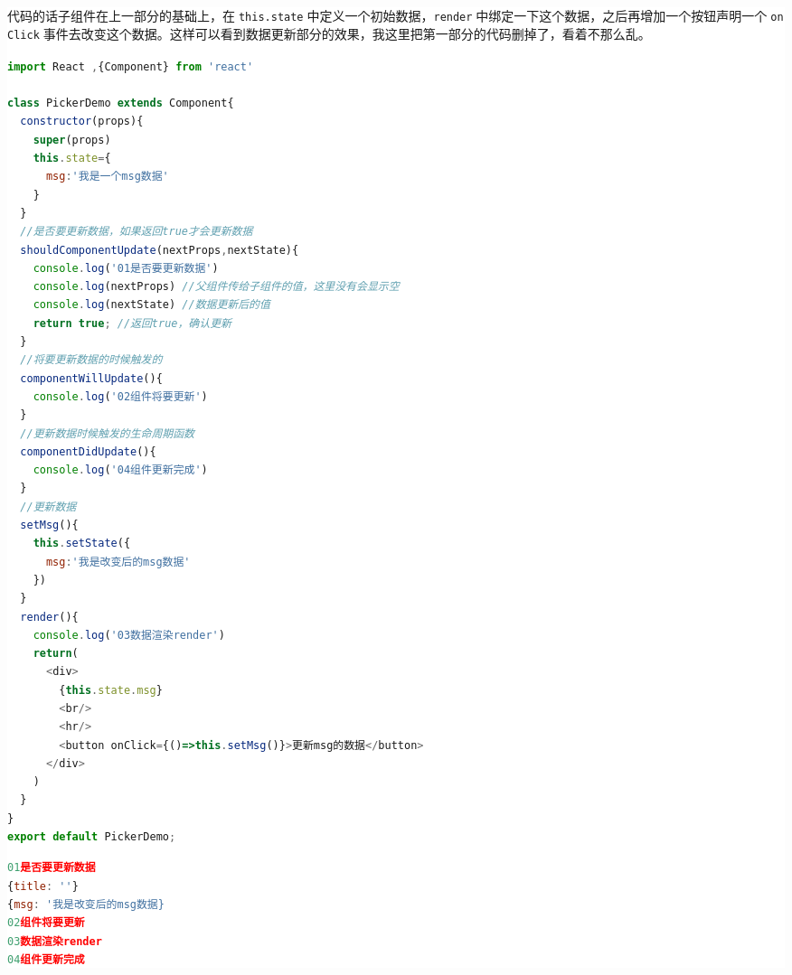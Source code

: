 代码的话子组件在上一部分的基础上，在 `this.state` 中定义一个初始数据，`render` 中绑定一下这个数据，之后再增加一个按钮声明一个 `onClick` 事件去改变这个数据。这样可以看到数据更新部分的效果，我这里把第一部分的代码删掉了，看着不那么乱。

```js
import React ,{Component} from 'react'

class PickerDemo extends Component{
  constructor(props){
    super(props)
    this.state={
      msg:'我是一个msg数据'
    }
  }
  //是否要更新数据，如果返回true才会更新数据
  shouldComponentUpdate(nextProps,nextState){
    console.log('01是否要更新数据')
    console.log(nextProps) //父组件传给子组件的值，这里没有会显示空
    console.log(nextState) //数据更新后的值
    return true; //返回true，确认更新
  }
  //将要更新数据的时候触发的
  componentWillUpdate(){
    console.log('02组件将要更新')
  }
  //更新数据时候触发的生命周期函数
  componentDidUpdate(){
    console.log('04组件更新完成')
  }
  //更新数据
  setMsg(){
    this.setState({
      msg:'我是改变后的msg数据'
    })
  }
  render(){
    console.log('03数据渲染render')
    return(
      <div>
        {this.state.msg}
        <br/>
        <hr/>
        <button onClick={()=>this.setMsg()}>更新msg的数据</button>
      </div>
    ) 
  }
}
export default PickerDemo;
```

```js
01是否要更新数据
{title: ''}
{msg: '我是改变后的msg数据}
02组件将要更新
03数据渲染render
04组件更新完成
```

